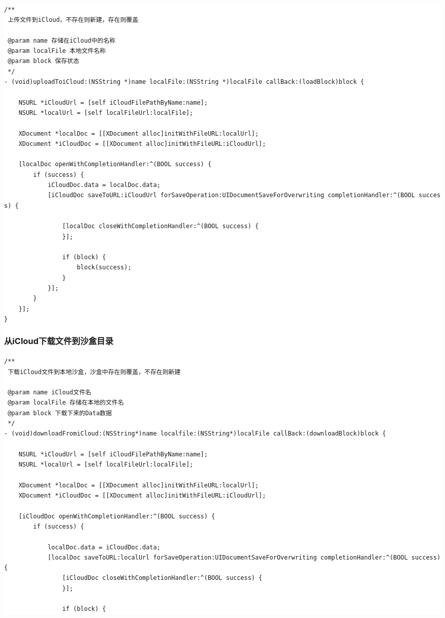 ```plain text
/**
 上传文件到iCloud，不存在则新建，存在则覆盖

 @param name 存储在iCloud中的名称
 @param localFile 本地文件名称
 @param block 保存状态
 */
- (void)uploadToiCloud:(NSString *)name localFile:(NSString *)localFile callBack:(loadBlock)block {

    NSURL *iCloudUrl = [self iCloudFilePathByName:name];
    NSURL *localUrl = [self localFileUrl:localFile];

    XDocument *localDoc = [[XDocument alloc]initWithFileURL:localUrl];
    XDocument *iCloudDoc = [[XDocument alloc]initWithFileURL:iCloudUrl];

    [localDoc openWithCompletionHandler:^(BOOL success) {
        if (success) {
            iCloudDoc.data = localDoc.data;
            [iCloudDoc saveToURL:iCloudUrl forSaveOperation:UIDocumentSaveForOverwriting completionHandler:^(BOOL success) {

                [localDoc closeWithCompletionHandler:^(BOOL success) {
                }];

                if (block) {
                    block(success);
                }
            }];
        }
    }];
}
```


### 从iCloud下载文件到沙盒目录


```plain text
/**
 下载iCloud文件到本地沙盒，沙盒中存在则覆盖，不存在则新建

 @param name iCloud文件名
 @param localFile 存储在本地的文件名
 @param block 下载下来的Data数据
 */
- (void)downloadFromiCloud:(NSString*)name localfile:(NSString*)localFile callBack:(downloadBlock)block {

    NSURL *iCloudUrl = [self iCloudFilePathByName:name];
    NSURL *localUrl = [self localFileUrl:localFile];

    XDocument *localDoc = [[XDocument alloc]initWithFileURL:localUrl];
    XDocument *iCloudDoc = [[XDocument alloc]initWithFileURL:iCloudUrl];

    [iCloudDoc openWithCompletionHandler:^(BOOL success) {
        if (success) {

            localDoc.data = iCloudDoc.data;
            [localDoc saveToURL:localUrl forSaveOperation:UIDocumentSaveForOverwriting completionHandler:^(BOOL success) {
                [iCloudDoc closeWithCompletionHandler:^(BOOL success) {
                }];

                if (block) {
```